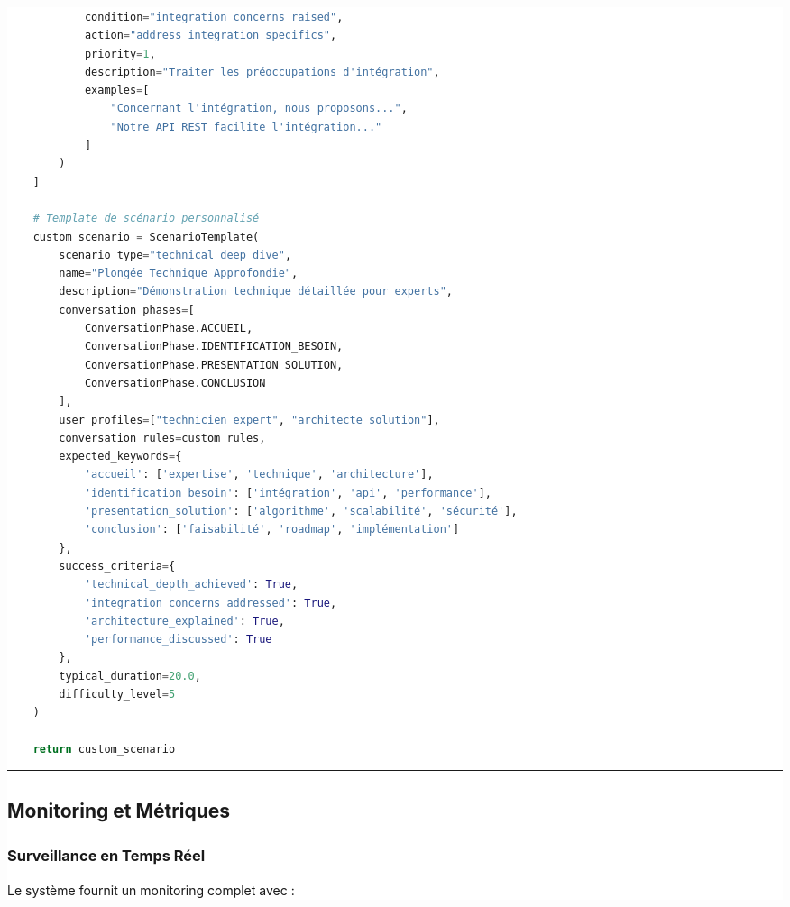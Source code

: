 ```python
            condition="integration_concerns_raised", 
            action="address_integration_specifics",
            priority=1,
            description="Traiter les préoccupations d'intégration",
            examples=[
                "Concernant l'intégration, nous proposons...",
                "Notre API REST facilite l'intégration..."
            ]
        )
    ]
    
    # Template de scénario personnalisé
    custom_scenario = ScenarioTemplate(
        scenario_type="technical_deep_dive",
        name="Plongée Technique Approfondie",
        description="Démonstration technique détaillée pour experts",
        conversation_phases=[
            ConversationPhase.ACCUEIL,
            ConversationPhase.IDENTIFICATION_BESOIN,
            ConversationPhase.PRESENTATION_SOLUTION,
            ConversationPhase.CONCLUSION
        ],
        user_profiles=["technicien_expert", "architecte_solution"],
        conversation_rules=custom_rules,
        expected_keywords={
            'accueil': ['expertise', 'technique', 'architecture'],
            'identification_besoin': ['intégration', 'api', 'performance'],
            'presentation_solution': ['algorithme', 'scalabilité', 'sécurité'],
            'conclusion': ['faisabilité', 'roadmap', 'implémentation']
        },
        success_criteria={
            'technical_depth_achieved': True,
            'integration_concerns_addressed': True,
            'architecture_explained': True,
            'performance_discussed': True
        },
        typical_duration=20.0,
        difficulty_level=5
    )
    
    return custom_scenario
```

---

## Monitoring et Métriques

### Surveillance en Temps Réel

Le système fournit un monitoring complet avec :
